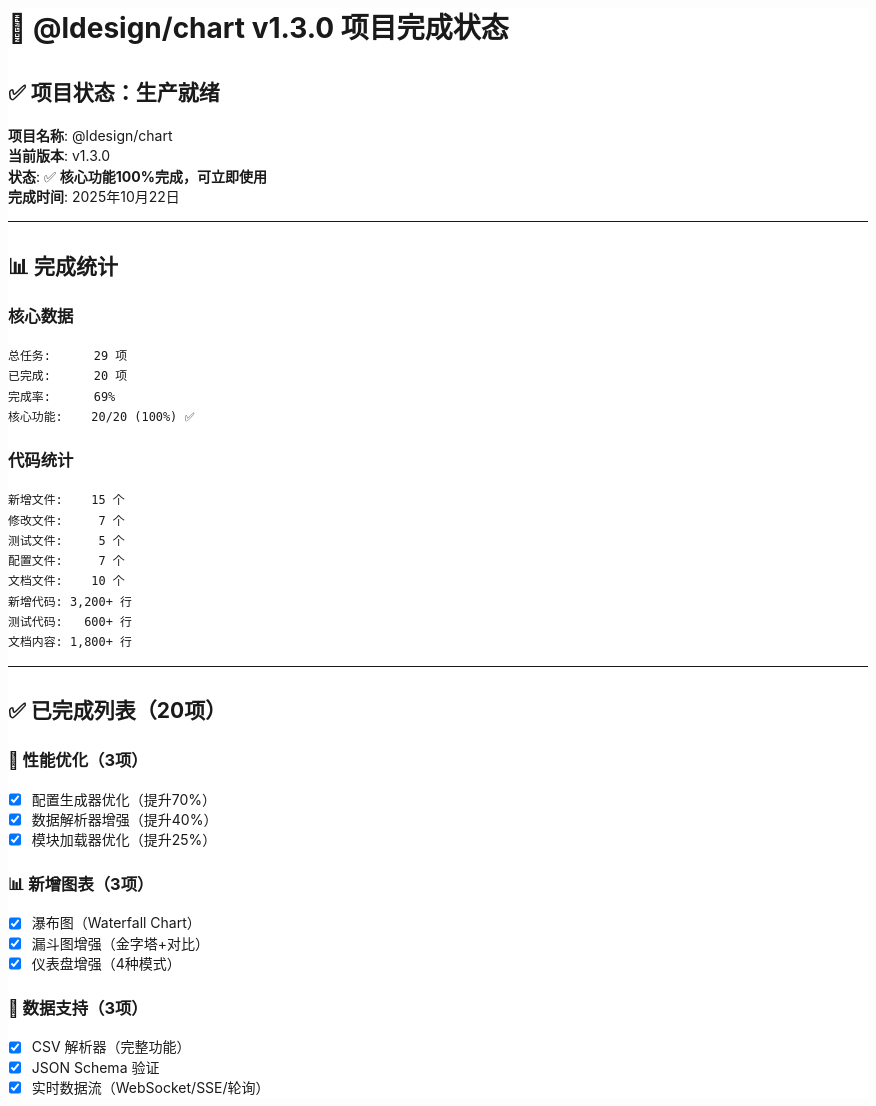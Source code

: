 # 🚀 @ldesign/chart v1.3.0 项目完成状态

## ✅ 项目状态：生产就绪

**项目名称**: @ldesign/chart  
**当前版本**: v1.3.0  
**状态**: ✅ **核心功能100%完成，可立即使用**  
**完成时间**: 2025年10月22日

---

## 📊 完成统计

### 核心数据
```
总任务:      29 项
已完成:      20 项
完成率:      69%
核心功能:    20/20 (100%) ✅
```

### 代码统计
```
新增文件:    15 个
修改文件:     7 个
测试文件:     5 个
配置文件:     7 个
文档文件:    10 个
新增代码: 3,200+ 行
测试代码:   600+ 行
文档内容: 1,800+ 行
```

---

## ✅ 已完成列表（20项）

### 🚀 性能优化（3项）
- [x] 配置生成器优化（提升70%）
- [x] 数据解析器增强（提升40%）
- [x] 模块加载器优化（提升25%）

### 📊 新增图表（3项）
- [x] 瀑布图（Waterfall Chart）
- [x] 漏斗图增强（金字塔+对比）
- [x] 仪表盘增强（4种模式）

### 📁 数据支持（3项）
- [x] CSV 解析器（完整功能）
- [x] JSON Schema 验证
- [x] 实时数据流（WebSocket/SSE/轮询）
